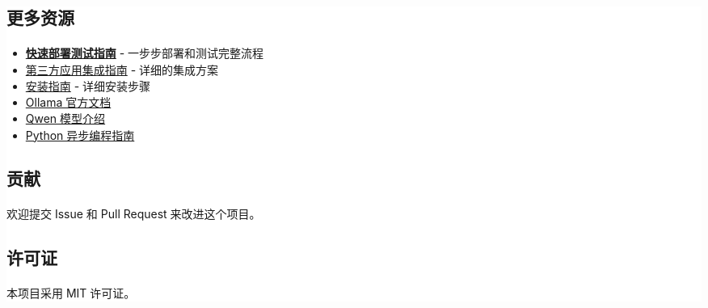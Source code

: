 ## 更多资源

- **[快速部署测试指南](quick-start.md)** - 一步步部署和测试完整流程
- [第三方应用集成指南](third-party-integration.md) - 详细的集成方案
- [安装指南](installation.md) - 详细安装步骤
- [Ollama 官方文档](https://ollama.ai/docs)
- [Qwen 模型介绍](https://github.com/QwenLM/Qwen)
- [Python 异步编程指南](https://docs.python.org/3/library/asyncio.html)

## 贡献

欢迎提交 Issue 和 Pull Request 来改进这个项目。

## 许可证

本项目采用 MIT 许可证。
